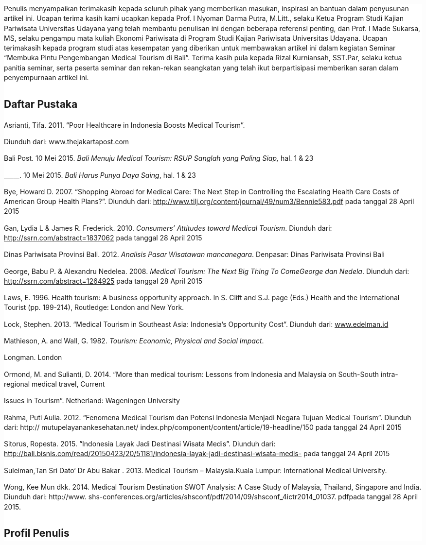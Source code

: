 <p><span class="font10">Penulis menyampaikan terimakasih kepada seluruh pihak yang memberikan masukan, inspirasi an bantuan dalam penyusunan artikel ini. Ucapan terima kasih kami ucapkan kepada Prof. I Nyoman Darma Putra, M.Litt., selaku Ketua Program Studi Kajian Pariwisata Universitas Udayana yang telah membantu penulisan ini dengan beberapa referensi penting, dan Prof. I Made Sukarsa, MS, selaku pengampu mata kuliah Ekonomi Pariwisata di Program Studi Kajian Pariwisata Universitas Udayana. Ucapan terimakasih kepada program studi atas kesempatan yang diberikan untuk membawakan artikel ini dalam kegiatan Seminar “Membuka Pintu Pengembangan Medical Tourism di Bali”. Terima kasih pula kepada Rizal Kurniansah, SST.Par, selaku ketua panitia seminar, serta peserta seminar dan rekan-rekan seangkatan yang telah ikut berpartisipasi memberikan saran dalam penyempurnaan artikel ini.</span></p>
<h2><a name="bookmark18"></a><span class="font4" style="font-weight:bold;"><a name="bookmark19"></a>Daftar Pustaka</span></h2>
<p><span class="font9">Asrianti, Tifa. 2011. “Poor Healthcare in Indonesia Boosts Medical Tourism”.</span></p>
<p><span class="font9">Diunduh dari: </span><a href="http://www.thejakartapost.com"><span class="font9">www.thejakartapost.com</span></a></p>
<p><span class="font9">Bali Post. 10 Mei 2015. </span><span class="font9" style="font-style:italic;">Bali Menuju Medical Tourism: RSUP Sanglah yang Paling Siap,</span><span class="font9"> hal. 1 &amp;&nbsp;23</span></p>
<p><span class="font9">_____. 10 Mei 2015. </span><span class="font9" style="font-style:italic;">Bali Harus Punya Daya Saing</span><span class="font9">, hal. 1 &amp;&nbsp;23</span></p>
<p><span class="font9">Bye, Howard D. 2007. “Shopping Abroad for Medical Care: The Next Step in Controlling the Escalating Health Care Costs of American Group Health Plans?”. Diunduh dari: </span><a href="http://www.tilj.org/content/journal/49/num3/Bennie583.pdf"><span class="font9">http://www.tilj.org/content/journal/49/num3/Bennie583.pdf</span></a><span class="font9"> pada tanggal 28 April 2015</span></p>
<p><span class="font9">Gan, Lydia L &amp;&nbsp;James R. Frederick. 2010. </span><span class="font9" style="font-style:italic;">Consumers’ Attitudes toward Medical Tourism</span><span class="font9">. Diunduh dari: </span><a href="http://ssrn.com/abstract=1837062"><span class="font9">http://ssrn.com/abstract=1837062</span></a><span class="font9"> pada tanggal 28 April 2015</span></p>
<p><span class="font9">Dinas Pariwisata Provinsi Bali. 2012. </span><span class="font9" style="font-style:italic;">Analisis Pasar Wisatawan mancanegara</span><span class="font9">. Denpasar: Dinas Pariwisata Provinsi Bali</span></p>
<p><span class="font9">George, Babu P. &amp;&nbsp;Alexandru Nedelea. 2008. </span><span class="font9" style="font-style:italic;">Medical Tourism: The Next Big Thing To ComeGeorge dan Nedela</span><span class="font9">. Diunduh dari: </span><a href="http://ssrn.com/abstract=1264925"><span class="font9">http://ssrn.com/abstract=1264925</span></a><span class="font9"> pada tanggal 28 April 2015</span></p>
<p><span class="font9">Laws, E. 1996. Health tourism: A business opportunity approach. In S. Clift and S.J. page (Eds.) Health and the International Tourist (pp. 199-214), Routledge: London and New York.</span></p>
<p><span class="font9">Lock, Stephen. 2013. “Medical Tourism in Southeast Asia: Indonesia’s Opportunity Cost”. Diunduh dari: </span><a href="http://www.edelman.id"><span class="font9">www.edelman.id</span></a></p>
<p><span class="font9">Mathieson, A. and Wall, G. 1982. </span><span class="font9" style="font-style:italic;">Tourism: Economic, Physical and Social Impact</span><span class="font9">.</span></p>
<p><span class="font9">Longman. London</span></p>
<p><span class="font9">Ormond, M. and Sulianti, D. 2014. “More than medical tourism: Lessons from Indonesia and Malaysia on South-South intra-regional medical travel, Current</span></p>
<p><span class="font9">Issues in Tourism”. Netherland: Wageningen University</span></p>
<p><span class="font9">Rahma, Puti Aulia. 2012. “Fenomena Medical Tourism dan Potensi Indonesia Menjadi Negara Tujuan Medical Tourism”. Diunduh dari: http:// mutupelayanankesehatan.net/ index.php/component/content/article/19-headline/150 pada tanggal 24 April 2015</span></p>
<p><span class="font9">Sitorus, Ropesta. 2015. “Indonesia Layak Jadi Destinasi Wisata Medis”. Diunduh dari: </span><a href="http://bali.bisnis.com/read/20150423/20/51181/indonesia-layak-jadi-destinasi-wisata-medis-"><span class="font9">http://bali.bisnis.com/read/20150423/20/51181/indonesia-layak-jadi-destinasi-wisata-medis-</span></a><span class="font9"> pada tanggal 24 April 2015</span></p>
<p><span class="font9">Suleiman,Tan Sri Dato‘ Dr Abu Bakar . 2013. Medical Tourism – Malaysia.Kuala Lumpur: International Medical University.</span></p>
<p><span class="font9">Wong, Kee Mun dkk. 2014. Medical Tourism Destination SWOT Analysis: A Case Study of Malaysia, Thailand, Singapore and India. Diunduh dari: http://www. shs-conferences.org/articles/shsconf/pdf/2014/09/shsconf_4ictr2014_01037. pdfpada tanggal 28 April 2015.</span></p>
<h2><a name="bookmark20"></a><span class="font4" style="font-weight:bold;"><a name="bookmark21"></a>Profil Penulis</span></h2>